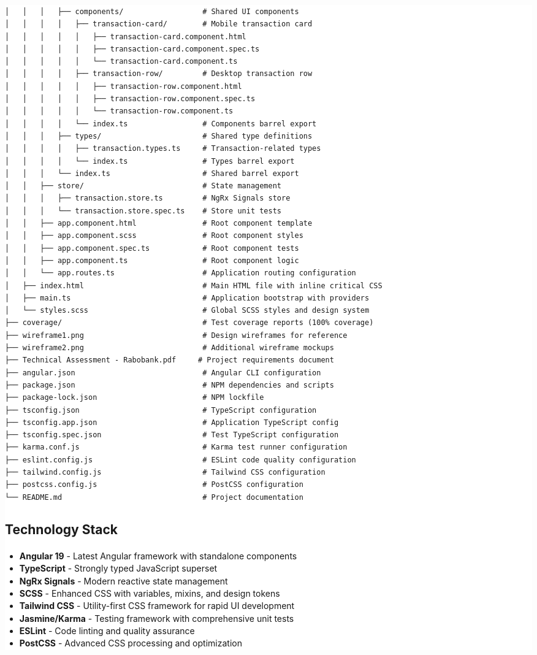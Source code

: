 ```
│   │   │   ├── components/                  # Shared UI components
│   │   │   │   ├── transaction-card/        # Mobile transaction card
│   │   │   │   │   ├── transaction-card.component.html
│   │   │   │   │   ├── transaction-card.component.spec.ts
│   │   │   │   │   └── transaction-card.component.ts
│   │   │   │   ├── transaction-row/         # Desktop transaction row
│   │   │   │   │   ├── transaction-row.component.html
│   │   │   │   │   ├── transaction-row.component.spec.ts
│   │   │   │   │   └── transaction-row.component.ts
│   │   │   │   └── index.ts                 # Components barrel export
│   │   │   ├── types/                       # Shared type definitions
│   │   │   │   ├── transaction.types.ts     # Transaction-related types
│   │   │   │   └── index.ts                 # Types barrel export
│   │   │   └── index.ts                     # Shared barrel export
│   │   ├── store/                           # State management
│   │   │   ├── transaction.store.ts         # NgRx Signals store
│   │   │   └── transaction.store.spec.ts    # Store unit tests
│   │   ├── app.component.html               # Root component template
│   │   ├── app.component.scss               # Root component styles
│   │   ├── app.component.spec.ts            # Root component tests
│   │   ├── app.component.ts                 # Root component logic
│   │   └── app.routes.ts                    # Application routing configuration
│   ├── index.html                           # Main HTML file with inline critical CSS
│   ├── main.ts                              # Application bootstrap with providers
│   └── styles.scss                          # Global SCSS styles and design system
├── coverage/                                # Test coverage reports (100% coverage)
├── wireframe1.png                           # Design wireframes for reference
├── wireframe2.png                           # Additional wireframe mockups
├── Technical Assessment - Rabobank.pdf     # Project requirements document
├── angular.json                             # Angular CLI configuration
├── package.json                             # NPM dependencies and scripts
├── package-lock.json                        # NPM lockfile
├── tsconfig.json                            # TypeScript configuration
├── tsconfig.app.json                        # Application TypeScript config
├── tsconfig.spec.json                       # Test TypeScript configuration
├── karma.conf.js                            # Karma test runner configuration
├── eslint.config.js                         # ESLint code quality configuration
├── tailwind.config.js                       # Tailwind CSS configuration
├── postcss.config.js                        # PostCSS configuration
└── README.md                                # Project documentation
```

## Technology Stack

- **Angular 19** - Latest Angular framework with standalone components
- **TypeScript** - Strongly typed JavaScript superset
- **NgRx Signals** - Modern reactive state management
- **SCSS** - Enhanced CSS with variables, mixins, and design tokens
- **Tailwind CSS** - Utility-first CSS framework for rapid UI development
- **Jasmine/Karma** - Testing framework with comprehensive unit tests
- **ESLint** - Code linting and quality assurance
- **PostCSS** - Advanced CSS processing and optimization
